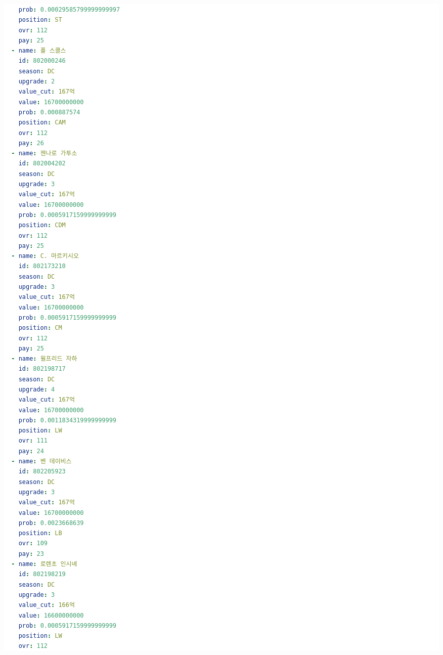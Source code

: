```yaml
    prob: 0.00029585799999999997
    position: ST
    ovr: 112
    pay: 25
  - name: 폴 스콜스
    id: 802000246
    season: DC
    upgrade: 2
    value_cut: 167억
    value: 16700000000
    prob: 0.000887574
    position: CAM
    ovr: 112
    pay: 26
  - name: 젠나로 가투소
    id: 802004202
    season: DC
    upgrade: 3
    value_cut: 167억
    value: 16700000000
    prob: 0.0005917159999999999
    position: CDM
    ovr: 112
    pay: 25
  - name: C. 마르키시오
    id: 802173210
    season: DC
    upgrade: 3
    value_cut: 167억
    value: 16700000000
    prob: 0.0005917159999999999
    position: CM
    ovr: 112
    pay: 25
  - name: 윌프리드 자하
    id: 802198717
    season: DC
    upgrade: 4
    value_cut: 167억
    value: 16700000000
    prob: 0.0011834319999999999
    position: LW
    ovr: 111
    pay: 24
  - name: 벤 데이비스
    id: 802205923
    season: DC
    upgrade: 3
    value_cut: 167억
    value: 16700000000
    prob: 0.0023668639
    position: LB
    ovr: 109
    pay: 23
  - name: 로렌초 인시녜
    id: 802198219
    season: DC
    upgrade: 3
    value_cut: 166억
    value: 16600000000
    prob: 0.0005917159999999999
    position: LW
    ovr: 112
```